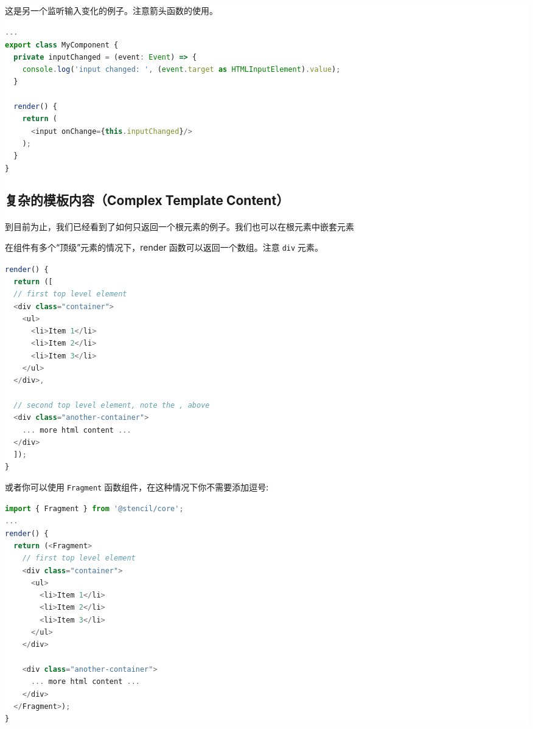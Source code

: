 这是另一个监听输入变化的例子。注意箭头函数的使用。

```ts
...
export class MyComponent {
  private inputChanged = (event: Event) => {
    console.log('input changed: ', (event.target as HTMLInputElement).value);
  }

  render() {
    return (
      <input onChange={this.inputChanged}/>
    );
  }
}
```

## 复杂的模板内容（Complex Template Content）

到目前为止，我们已经看到了如何只返回一个根元素的例子。我们也可以在根元素中嵌套元素

在组件有多个“顶级”元素的情况下，render 函数可以返回一个数组。注意 `div` 元素。

```ts
render() {
  return ([
  // first top level element
  <div class="container">
    <ul>
      <li>Item 1</li>
      <li>Item 2</li>
      <li>Item 3</li>
    </ul>
  </div>,

  // second top level element, note the , above
  <div class="another-container">
    ... more html content ...
  </div>
  ]);
}
```

或者你可以使用 `Fragment` 函数组件，在这种情况下你不需要添加逗号:

```ts
import { Fragment } from '@stencil/core';
...
render() {
  return (<Fragment>
    // first top level element
    <div class="container">
      <ul>
        <li>Item 1</li>
        <li>Item 2</li>
        <li>Item 3</li>
      </ul>
    </div>

    <div class="another-container">
      ... more html content ...
    </div>
  </Fragment>);
}
```
